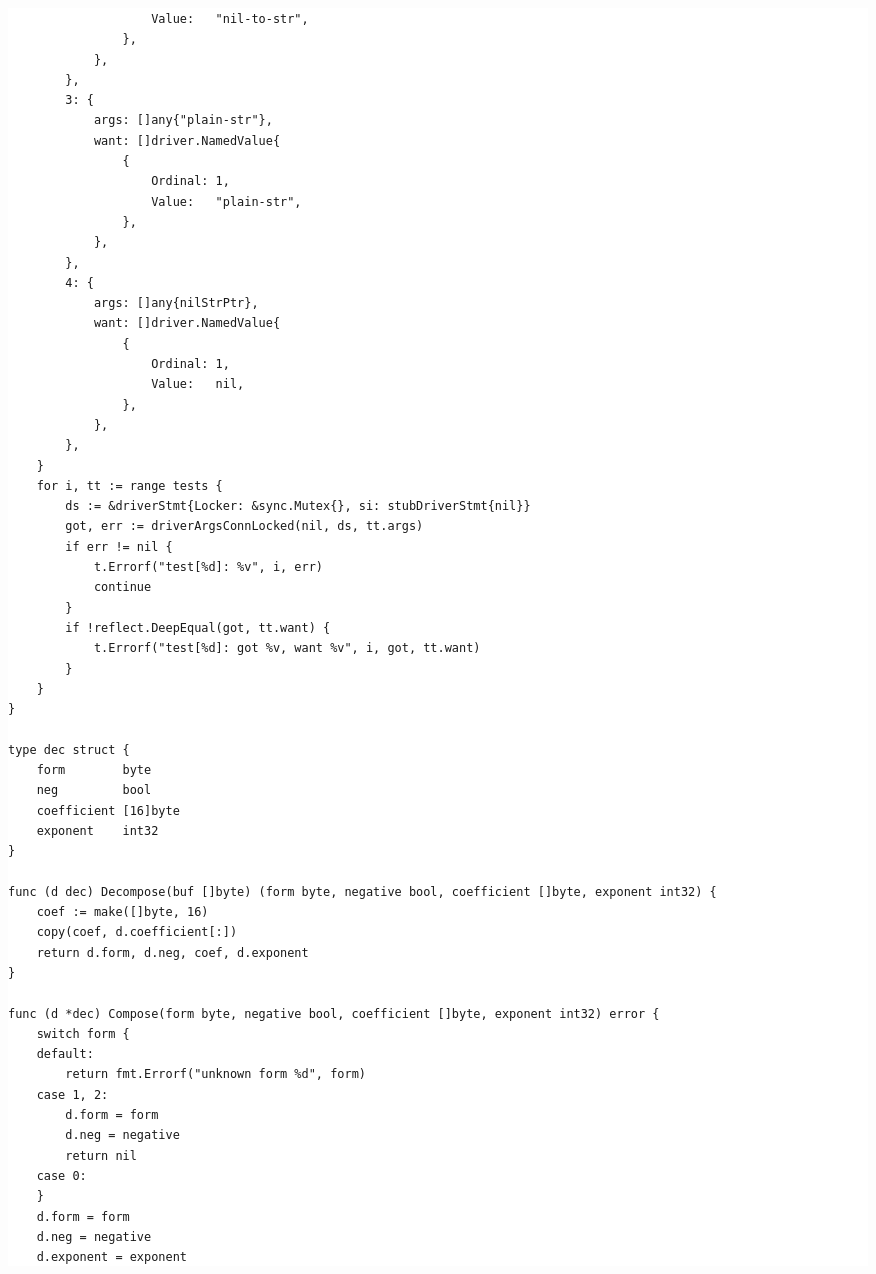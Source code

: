 ```
					Value:   "nil-to-str",
				},
			},
		},
		3: {
			args: []any{"plain-str"},
			want: []driver.NamedValue{
				{
					Ordinal: 1,
					Value:   "plain-str",
				},
			},
		},
		4: {
			args: []any{nilStrPtr},
			want: []driver.NamedValue{
				{
					Ordinal: 1,
					Value:   nil,
				},
			},
		},
	}
	for i, tt := range tests {
		ds := &driverStmt{Locker: &sync.Mutex{}, si: stubDriverStmt{nil}}
		got, err := driverArgsConnLocked(nil, ds, tt.args)
		if err != nil {
			t.Errorf("test[%d]: %v", i, err)
			continue
		}
		if !reflect.DeepEqual(got, tt.want) {
			t.Errorf("test[%d]: got %v, want %v", i, got, tt.want)
		}
	}
}

type dec struct {
	form        byte
	neg         bool
	coefficient [16]byte
	exponent    int32
}

func (d dec) Decompose(buf []byte) (form byte, negative bool, coefficient []byte, exponent int32) {
	coef := make([]byte, 16)
	copy(coef, d.coefficient[:])
	return d.form, d.neg, coef, d.exponent
}

func (d *dec) Compose(form byte, negative bool, coefficient []byte, exponent int32) error {
	switch form {
	default:
		return fmt.Errorf("unknown form %d", form)
	case 1, 2:
		d.form = form
		d.neg = negative
		return nil
	case 0:
	}
	d.form = form
	d.neg = negative
	d.exponent = exponent

```